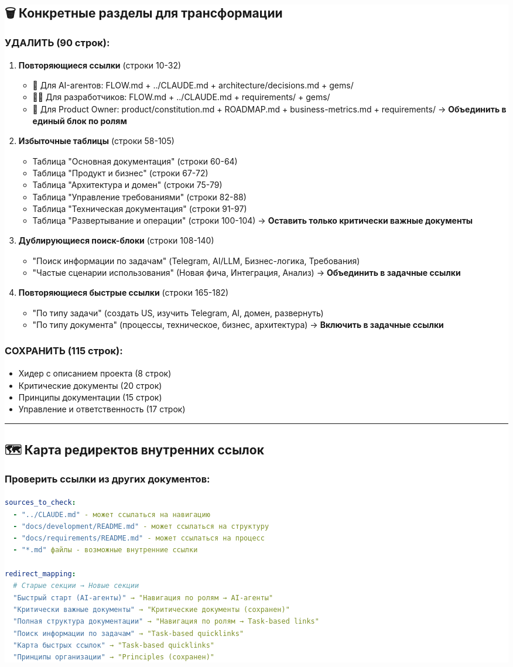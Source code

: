## 🗑️ Конкретные разделы для трансформации

### УДАЛИТЬ (90 строк):

1. **Повторяющиеся ссылки** (строки 10-32)
   - 🤖 Для AI-агентов: FLOW.md + ../CLAUDE.md + architecture/decisions.md + gems/
   - 👨‍💻 Для разработчиков: FLOW.md + ../CLAUDE.md + requirements/ + gems/
   - 👔 Для Product Owner: product/constitution.md + ROADMAP.md + business-metrics.md + requirements/
   → **Объединить в единый блок по ролям**

2. **Избыточные таблицы** (строки 58-105)
   - Таблица "Основная документация" (строки 60-64)
   - Таблица "Продукт и бизнес" (строки 67-72)
   - Таблица "Архитектура и домен" (строки 75-79)
   - Таблица "Управление требованиями" (строки 82-88)
   - Таблица "Техническая документация" (строки 91-97)
   - Таблица "Развертывание и операции" (строки 100-104)
   → **Оставить только критически важные документы**

3. **Дублирующиеся поиск-блоки** (строки 108-140)
   - "Поиск информации по задачам" (Telegram, AI/LLM, Бизнес-логика, Требования)
   - "Частые сценарии использования" (Новая фича, Интеграция, Анализ)
   → **Объединить в задачные ссылки**

4. **Повторяющиеся быстрые ссылки** (строки 165-182)
   - "По типу задачи" (создать US, изучить Telegram, AI, домен, развернуть)
   - "По типу документа" (процессы, техническое, бизнес, архитектура)
   → **Включить в задачные ссылки**

### СОХРАНИТЬ (115 строк):
- Хидер с описанием проекта (8 строк)
- Критические документы (20 строк)
- Принципы документации (15 строк)
- Управление и ответственность (17 строк)

---

## 🗺️ Карта редиректов внутренних ссылок

### Проверить ссылки из других документов:
```yaml
sources_to_check:
  - "../CLAUDE.md" - может ссылаться на навигацию
  - "docs/development/README.md" - может ссылаться на структуру
  - "docs/requirements/README.md" - может ссылаться на процесс
  - "*.md" файлы - возможные внутренние ссылки

redirect_mapping:
  # Старые секции → Новые секции
  "Быстрый старт (AI-агенты)" → "Навигация по ролям → AI-агенты"
  "Критически важные документы" → "Критические документы (сохранен)"
  "Полная структура документации" → "Навигация по ролям → Task-based links"
  "Поиск информации по задачам" → "Task-based quicklinks"
  "Карта быстрых ссылок" → "Task-based quicklinks"
  "Принципы организации" → "Principles (сохранен)"
```
